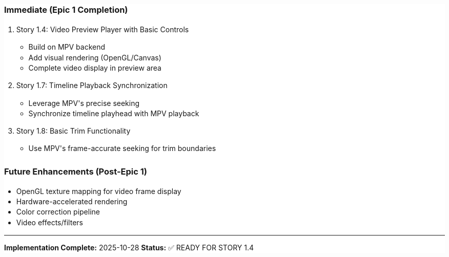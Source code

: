 ### Immediate (Epic 1 Completion)
1. Story 1.4: Video Preview Player with Basic Controls
   - Build on MPV backend
   - Add visual rendering (OpenGL/Canvas)
   - Complete video display in preview area

2. Story 1.7: Timeline Playback Synchronization
   - Leverage MPV's precise seeking
   - Synchronize timeline playhead with MPV playback

3. Story 1.8: Basic Trim Functionality
   - Use MPV's frame-accurate seeking for trim boundaries

### Future Enhancements (Post-Epic 1)
- OpenGL texture mapping for video frame display
- Hardware-accelerated rendering
- Color correction pipeline
- Video effects/filters

---

**Implementation Complete:** 2025-10-28
**Status:** ✅ READY FOR STORY 1.4

